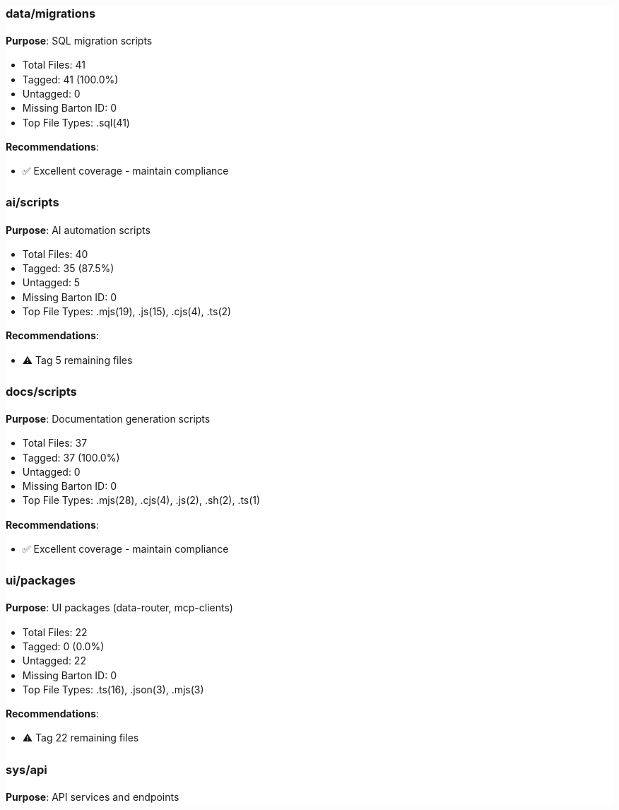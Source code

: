 ### data/migrations

**Purpose**: SQL migration scripts

- Total Files: 41
- Tagged: 41 (100.0%)
- Untagged: 0
- Missing Barton ID: 0
- Top File Types: .sql(41)

**Recommendations**:
- ✅ Excellent coverage - maintain compliance

### ai/scripts

**Purpose**: AI automation scripts

- Total Files: 40
- Tagged: 35 (87.5%)
- Untagged: 5
- Missing Barton ID: 0
- Top File Types: .mjs(19), .js(15), .cjs(4), .ts(2)

**Recommendations**:
- ⚠️ Tag 5 remaining files

### docs/scripts

**Purpose**: Documentation generation scripts

- Total Files: 37
- Tagged: 37 (100.0%)
- Untagged: 0
- Missing Barton ID: 0
- Top File Types: .mjs(28), .cjs(4), .js(2), .sh(2), .ts(1)

**Recommendations**:
- ✅ Excellent coverage - maintain compliance

### ui/packages

**Purpose**: UI packages (data-router, mcp-clients)

- Total Files: 22
- Tagged: 0 (0.0%)
- Untagged: 22
- Missing Barton ID: 0
- Top File Types: .ts(16), .json(3), .mjs(3)

**Recommendations**:
- ⚠️ Tag 22 remaining files

### sys/api

**Purpose**: API services and endpoints
